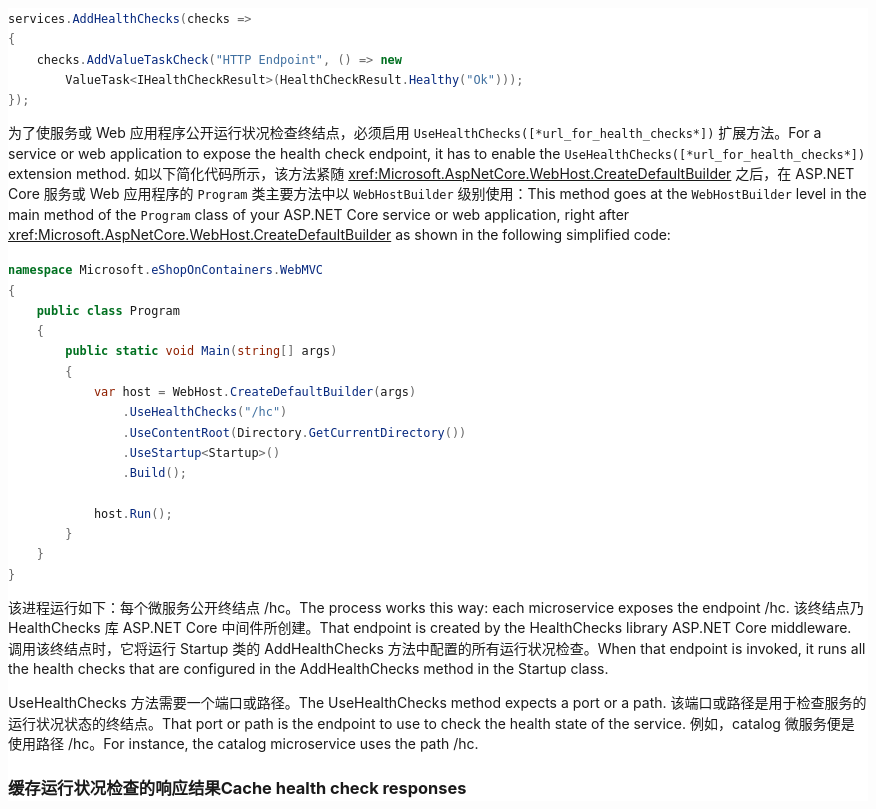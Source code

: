 ```csharp
services.AddHealthChecks(checks =>
{
    checks.AddValueTaskCheck("HTTP Endpoint", () => new
        ValueTask<IHealthCheckResult>(HealthCheckResult.Healthy("Ok")));
});
```

<span data-ttu-id="39a05-150">为了使服务或 Web 应用程序公开运行状况检查终结点，必须启用 `UseHealthChecks([*url_for_health_checks*])` 扩展方法。</span><span class="sxs-lookup"><span data-stu-id="39a05-150">For a service or web application to expose the health check endpoint, it has to enable the `UseHealthChecks([*url_for_health_checks*])` extension method.</span></span> <span data-ttu-id="39a05-151">如以下简化代码所示，该方法紧随 <xref:Microsoft.AspNetCore.WebHost.CreateDefaultBuilder> 之后，在 ASP.NET Core 服务或 Web 应用程序的 `Program` 类主要方法中以 `WebHostBuilder` 级别使用：</span><span class="sxs-lookup"><span data-stu-id="39a05-151">This method goes at the `WebHostBuilder` level in the main method of the `Program` class of your ASP.NET Core service or web application, right after <xref:Microsoft.AspNetCore.WebHost.CreateDefaultBuilder> as shown in the following simplified code:</span></span>

```csharp
namespace Microsoft.eShopOnContainers.WebMVC
{
    public class Program
    {
        public static void Main(string[] args)
        {
            var host = WebHost.CreateDefaultBuilder(args)
                .UseHealthChecks("/hc")
                .UseContentRoot(Directory.GetCurrentDirectory())
                .UseStartup<Startup>()
                .Build();

            host.Run();
        }
    }
}
```

<span data-ttu-id="39a05-152">该进程运行如下：每个微服务公开终结点 /hc。</span><span class="sxs-lookup"><span data-stu-id="39a05-152">The process works this way: each microservice exposes the endpoint /hc.</span></span> <span data-ttu-id="39a05-153">该终结点乃 HealthChecks 库 ASP.NET Core 中间件所创建。</span><span class="sxs-lookup"><span data-stu-id="39a05-153">That endpoint is created by the HealthChecks library ASP.NET Core middleware.</span></span> <span data-ttu-id="39a05-154">调用该终结点时，它将运行 Startup 类的 AddHealthChecks 方法中配置的所有运行状况检查。</span><span class="sxs-lookup"><span data-stu-id="39a05-154">When that endpoint is invoked, it runs all the health checks that are configured in the AddHealthChecks method in the Startup class.</span></span>

<span data-ttu-id="39a05-155">UseHealthChecks 方法需要一个端口或路径。</span><span class="sxs-lookup"><span data-stu-id="39a05-155">The UseHealthChecks method expects a port or a path.</span></span> <span data-ttu-id="39a05-156">该端口或路径是用于检查服务的运行状况状态的终结点。</span><span class="sxs-lookup"><span data-stu-id="39a05-156">That port or path is the endpoint to use to check the health state of the service.</span></span> <span data-ttu-id="39a05-157">例如，catalog 微服务便是使用路径 /hc。</span><span class="sxs-lookup"><span data-stu-id="39a05-157">For instance, the catalog microservice uses the path /hc.</span></span>

### <a name="cache-health-check-responses"></a><span data-ttu-id="39a05-158">缓存运行状况检查的响应结果</span><span class="sxs-lookup"><span data-stu-id="39a05-158">Cache health check responses</span></span>
